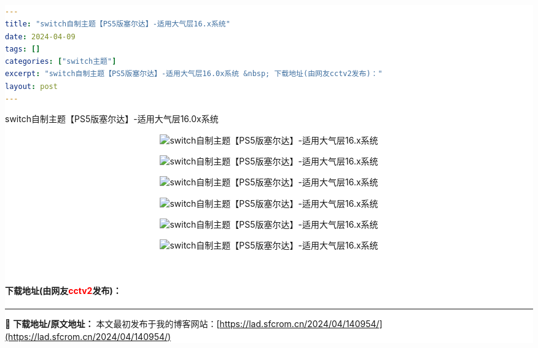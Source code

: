 ```yaml
---
title: "switch自制主题【PS5版塞尔达】-适用大气层16.x系统"
date: 2024-04-09
tags: []
categories: ["switch主题"]
excerpt: "switch自制主题【PS5版塞尔达】-适用大气层16.0x系统 &nbsp; 下载地址(由网友cctv2发布)："
layout: post
---
```


 <p>switch自制主题【PS5版塞尔达】-适用大气层16.0x系统</p> <div> <div> <div> <div> <p align="center"><img align="" border="0" src="https://lad.sfcrom.cn/wp-content/uploads/2024/04/20240409_6614ff2fb51af.webp" width="700" alt="switch自制主题【PS5版塞尔达】-适用大气层16.x系统" /></p> <p align="center"><img align="" border="0" src="https://lad.sfcrom.cn/wp-content/uploads/2024/04/20240409_6614ff3089bf5.webp" width="700" alt="switch自制主题【PS5版塞尔达】-适用大气层16.x系统" /></p> <p align="center"><img align="" border="0" src="https://lad.sfcrom.cn/wp-content/uploads/2024/04/20240409_6614ff31450d1.webp" width="700" alt="switch自制主题【PS5版塞尔达】-适用大气层16.x系统" /></p> <p align="center"><img align="" border="0" src="https://lad.sfcrom.cn/wp-content/uploads/2024/04/20240409_6614ff32061cf.webp" width="700" alt="switch自制主题【PS5版塞尔达】-适用大气层16.x系统" /></p> <p align="center"><img align="" border="0" src="https://lad.sfcrom.cn/wp-content/uploads/2024/04/20240409_6614ff33109c5.webp" width="700" alt="switch自制主题【PS5版塞尔达】-适用大气层16.x系统" /></p> <p align="center"><img align="" border="0" src="https://lad.sfcrom.cn/wp-content/uploads/2024/04/20240409_6614ff33db700.webp" width="700" alt="switch自制主题【PS5版塞尔达】-适用大气层16.x系统" /></p></div> <p>&nbsp;</p></div></div></div> <p><h4>下载地址(由网友<font color="red">cctv2</font>发布)：</h4></p> 

---
📖 **下载地址/原文地址：** 本文最初发布于我的博客网站：[https://lad.sfcrom.cn/2024/04/140954/](https://lad.sfcrom.cn/2024/04/140954/)
